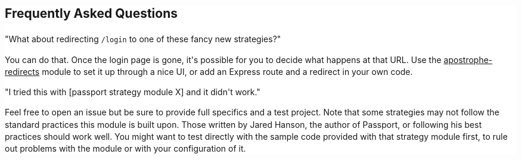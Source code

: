 ## Frequently Asked Questions

"What about redirecting `/login` to one of these fancy new strategies?"

You can do that. Once the login page is gone, it's possible for you to decide what happens at that URL. Use the [apostrophe-redirects](https://npmjs.org/package/apostrophe-redirects) module to set it up through a nice UI, or add an Express route and a redirect in your own code.

"I tried this with [passport strategy module X] and it didn't work."

Feel free to open an issue but be sure to provide full specifics and a test project. Note that some strategies may not follow the standard practices this module is built upon. Those written by Jared Hanson, the author of Passport, or following his best practices should work well. You might want to test directly with the sample code provided with that strategy module first, to rule out problems with the module or with your configuration of it.

